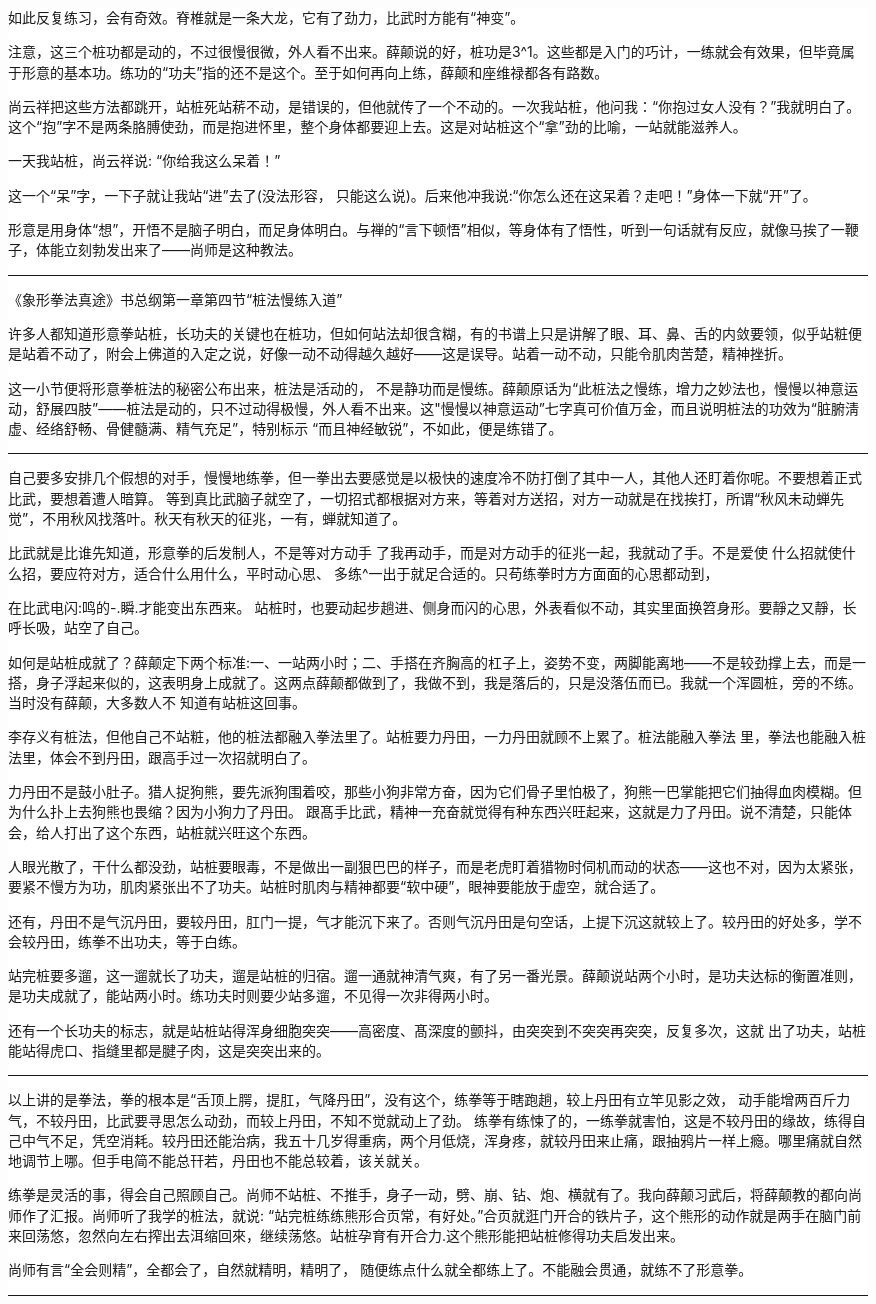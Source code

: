 如此反复练习，会有奇效。脊椎就是一条大龙，它有了劲力，比武时方能有“神变”。

注意，这三个桩功都是动的，不过很慢很微，外人看不出来。薛颠说的好，桩功是3^1。这些都是入门的巧计，一练就会有效果，但毕竟属于形意的基本功。练功的“功夫”指的还不是这个。至于如何再向上练，薛颠和座维禄都各有路数。

尚云祥把这些方法都跳开，站桩死站菥不动，是错误的，但他就传了一个不动的。一次我站桩，他问我：“你抱过女人没有？”我就明白了。这个“抱”字不是两条胳膊使劲，而是抱进怀里，整个身体都要迎上去。这是对站桩这个“拿”劲的比喻，一站就能滋养人。

一天我站桩，尚云祥说: “你给我这么呆着！”

这一个“呆”字，一下子就让我站“进”去了(没法形容， 只能这么说)。后来他冲我说:“你怎么还在这呆着？走吧！”身体一下就“开”了。

形意是用身体“想”，开悟不是脑子明白，而足身体明白。与禅的“言下顿悟”相似，等身体有了悟性，听到一句话就有反应，就像马挨了一鞭子，体能立刻勃发出来了——尚师是这种教法。

---

《象形拳法真途》书总纲第一章第四节“桩法慢练入道”

许多人都知道形意拳站桩，长功夫的关键也在桩功，但如何站法却很含糊，有的书谱上只是讲解了眼、耳、鼻、舌的内敛要领，似乎站粧便是站着不动了，附会上佛道的入定之说，好像一动不动得越久越好——这是误导。站着一动不动，只能令肌肉苦楚，精神挫折。

这一小节便将形意拳桩法的秘密公布出来，桩法是活动的， 不是静功而是慢练。薛颠原话为“此桩法之慢练，增力之妙法也，慢慢以神意运动，舒展四肢”——桩法是动的，只不过动得极慢，外人看不出来。这"慢慢以神意运动”七字真可价值万金，而且说明桩法的功效为“脏腑淸虚、经络舒畅、骨健髓满、精气充足”，特别标示 “而且神经敏锐”，不如此，便是练错了。

---

自己要多安排几个假想的对手，慢慢地练拳，但一拳出去要感觉是以极快的速度冷不防打倒了其中一人，其他人还盯着你呢。不要想着正式比武，要想着遭人暗算。 等到真比武脑子就空了，一切招式都根据对方来，等着对方送招，对方一动就是在找挨打，所谓“秋风未动蝉先觉”，不用秋风找落叶。秋天有秋天的征兆，一有，蝉就知道了。

比武就是比谁先知道，形意拳的后发制人，不是等对方动手 了我再动手，而是对方动手的征兆一起，我就动了手。不是爱使 什么招就使什么招，要应符对方，适合什么用什么，平时动心思、 多练^一出于就足合适的。只苟练拳时方方面面的心思都动到，

在比武电闪:鸣的-.瞬.才能变出东西来。 站桩时，也要动起步趟进、侧身而闪的心思，外表看似不动，其实里面换笤身形。要靜之又靜，长呼长吸，站空了自己。 

如何是站桩成就了？薛颠定下两个标准:一、一站两小时；二、手搭在齐胸高的杠子上，姿势不变，两脚能离地——不是较劲撑上去，而是一搭，身子浮起来似的，这表明身上成就了。这两点薛颠都做到了，我做不到，我是落后的，只是没落伍而已。我就一个浑圆桩，旁的不练。当时没有薛颠，大多数人不 知道有站桩这回事。

李存义有桩法，但他自己不站粧，他的桩法都融入拳法里了。站桩要力丹田，一力丹田就顾不上累了。桩法能融入拳法 里，拳法也能融入桩法里，体会不到丹田，跟高手过一次招就明白了。

力丹田不是鼓小肚子。猎人捉狗熊，要先派狗围着咬，那些小狗非常方奋，因为它们骨子里怕极了，狗熊一巴掌能把它们抽得血肉模糊。但为什么扑上去狗熊也畏缩？因为小狗力了丹田。 跟髙手比武，精神一充奋就觉得有种东西兴旺起来，这就是力了丹田。说不清楚，只能体会，给人打出了这个东西，站桩就兴旺这个东西。

人眼光散了，干什么都没劲，站桩要眼毒，不是做出一副狠巴巴的样子，而是老虎盯着猎物时伺机而动的状态——这也不对，因为太紧张，要紧不慢方为功，肌肉紧张出不了功夫。站桩时肌肉与精神都要“软中硬”，眼神要能放于虚空，就合适了。

还有，丹田不是气沉丹田，要较丹田，肛门一提，气才能沉下来了。否则气沉丹田是句空话，上提下沉这就较上了。较丹田的好处多，学不会较丹田，练拳不出功夫，等于白练。

站完桩要多遛，这一遛就长了功夫，遛是站桩的归宿。遛一通就神清气爽，有了另一番光景。薛颠说站两个小时，是功夫达标的衡置准则，是功夫成就了，能站两小时。练功夫时则要少站多遛，不见得一次非得两小时。

还有一个长功夫的标志，就是站桩站得浑身细胞突突——高密度、髙深度的颤抖，由突突到不突突再突突，反复多次，这就 出了功夫，站桩能站得虎口、指缝里都是腱子肉，这是突突出来的。

---

以上讲的是拳法，拳的根本是“舌顶上腭，提肛，气降丹田”，没有这个，练拳等于瞎跑趟，较上丹田有立竿见影之效， 动手能增两百斤力气，不较丹田，比武要寻思怎么动劲，而较上丹田，不知不觉就动上了劲。 练拳有练悚了的，一练拳就害怕，这是不较丹田的缘故，练得自己中气不足，凭空消耗。较丹田还能治病，我五十几岁得重病，两个月低烧，浑身疼，就较丹田来止痛，跟抽鸦片一样上瘾。哪里痛就自然地调节上哪。但手电简不能总幵若，丹田也不能总较着，该关就关。

练拳是灵活的事，得会自己照顾自己。尚师不站桩、不推手，身子一动，劈、崩、钻、炮、横就有了。我向薛颠习武后，将薛颠教的都向尚师作了汇报。尚师听了我学的桩法，就说: “站完桩练练熊形合页常，有好处。”合页就逛门开合的铁片子，这个熊形的动作就是两手在脑门前来回荡悠，忽然向左右搾出去洱缩回來，继续荡悠。站桩孕育有开合力.这个熊形能把站桩修得功夫启发出来。

尚师有言“全会则精”，全都会了，自然就精明，精明了， 随便练点什么就全都练上了。不能融会贯通，就练不了形意拳。

---